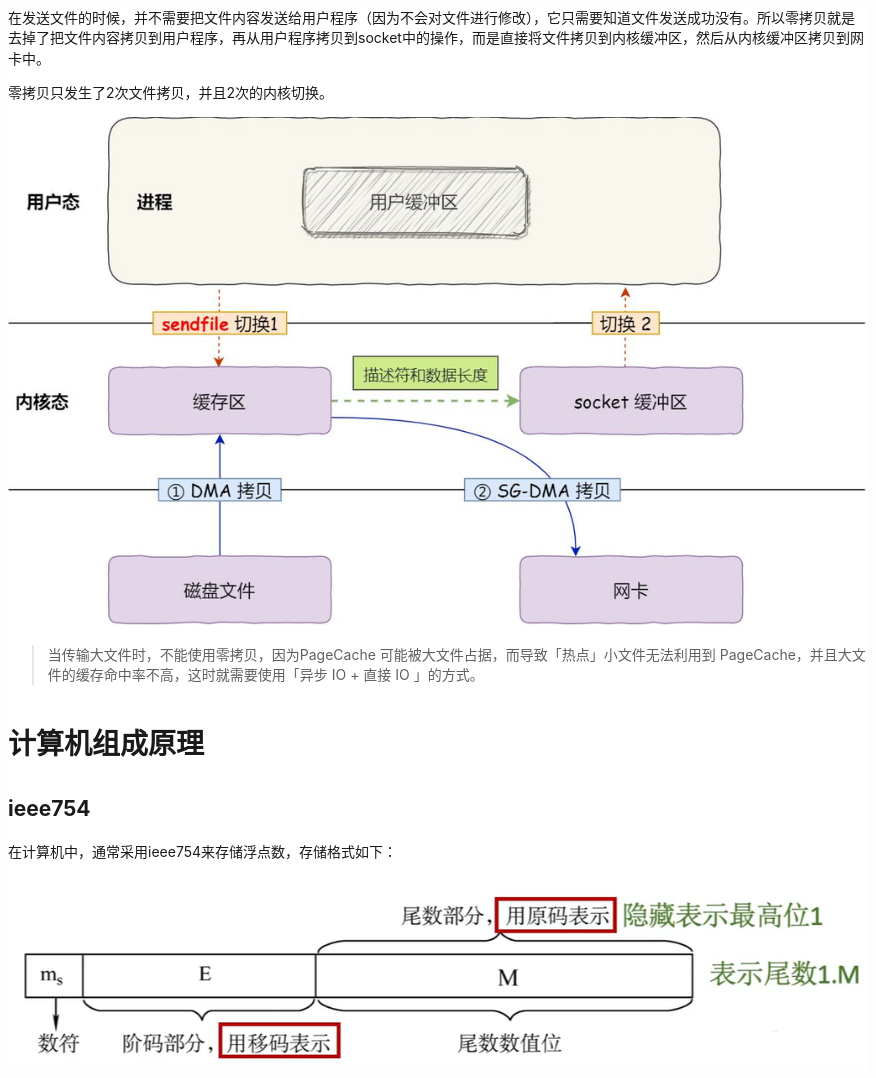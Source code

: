 在发送文件的时候，并不需要把文件内容发送给用户程序（因为不会对文件进行修改），它只需要知道文件发送成功没有。所以零拷贝就是去掉了把文件内容拷贝到用户程序，再从用户程序拷贝到socket中的操作，而是直接将文件拷贝到内核缓冲区，然后从内核缓冲区拷贝到网卡中。

零拷贝只发生了2次文件拷贝，并且2次的内核切换。

![preview](面试题.assets/v2-dc405f1eb057217aee8820b6d3e340fd_r.jpg)

> 当传输大文件时，不能使用零拷贝，因为PageCache 可能被大文件占据，而导致「热点」小文件无法利用到 PageCache，并且大文件的缓存命中率不高，这时就需要使用「异步 IO + 直接 IO 」的方式。

计算机组成原理
===

ieee754
---

在计算机中，通常采用ieee754来存储浮点数，存储格式如下：

![image-20210804141443401](面试题.assets/image-20210804141443401.png)
